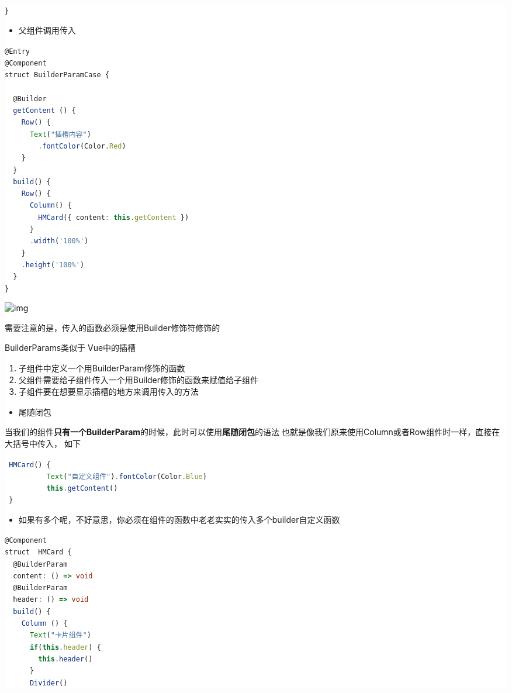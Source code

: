 ```typescript
}
```

- 父组件调用传入

```typescript
@Entry
@Component
struct BuilderParamCase {

  @Builder
  getContent () {
    Row() {
      Text("插槽内容")
        .fontColor(Color.Red)
    }
  }
  build() {
    Row() {
      Column() {
        HMCard({ content: this.getContent })
      }
      .width('100%')
    }
    .height('100%')
  }
}
```

![img](https://smcjava.oss-cn-hangzhou.aliyuncs.com/java/202401120040332.png)



需要注意的是，传入的函数必须是使用Builder修饰符修饰的

BuilderParams类似于 Vue中的插槽

1. 子组件中定义一个用BuilderParam修饰的函数
2. 父组件需要给子组件传入一个用Builder修饰的函数来赋值给子组件
3. 子组件要在想要显示插槽的地方来调用传入的方法



- 尾随闭包

当我们的组件**只有一个BuilderParam**的时候，此时可以使用**尾随闭包**的语法 也就是像我们原来使用Column或者Row组件时一样，直接在大括号中传入， 如下

```typescript
 HMCard() {
          Text("自定义组件").fontColor(Color.Blue)
          this.getContent()
 }
```

- 如果有多个呢，不好意思，你必须在组件的函数中老老实实的传入多个builder自定义函数

```typescript
@Component
struct  HMCard {
  @BuilderParam
  content: () => void
  @BuilderParam
  header: () => void
  build() {
    Column () {
      Text("卡片组件")
      if(this.header) {
        this.header()
      }
      Divider()
```
